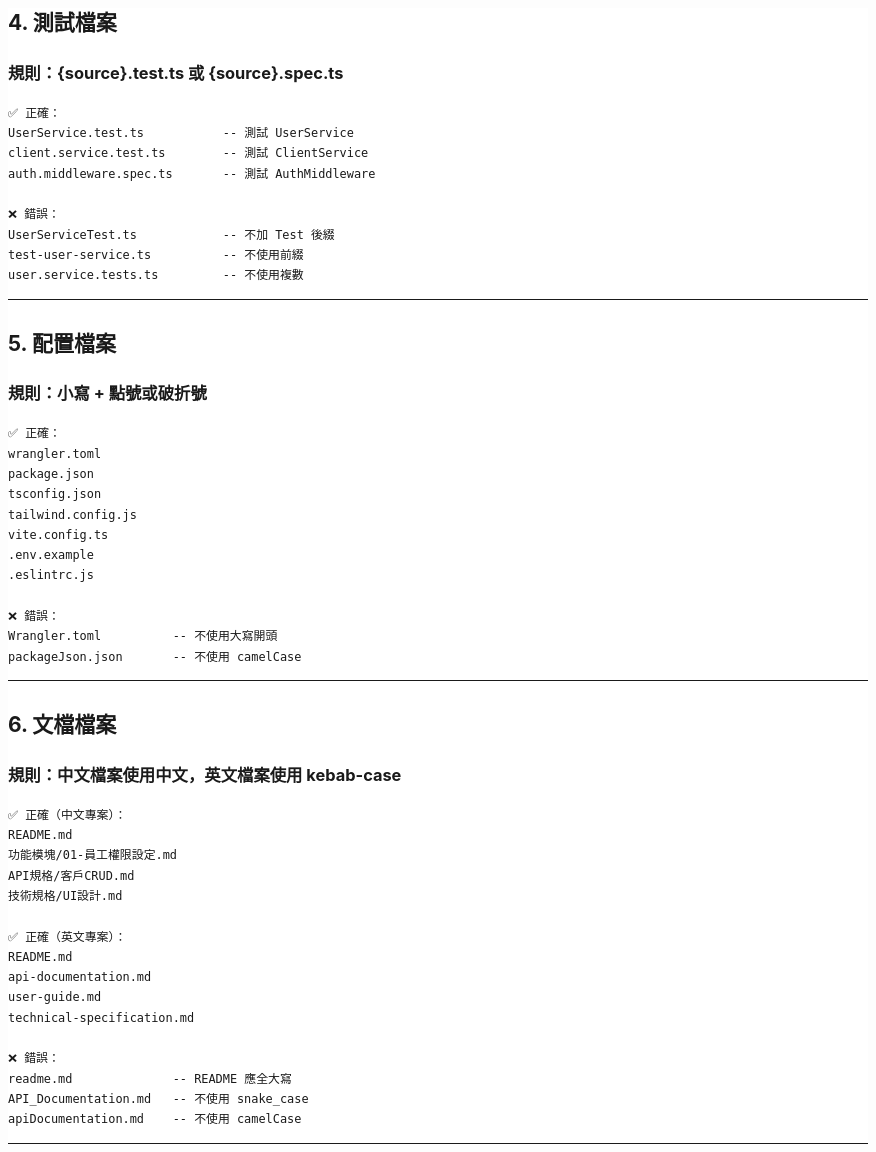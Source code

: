 
## 4. 測試檔案

### 規則：{source}.test.ts 或 {source}.spec.ts

```
✅ 正確：
UserService.test.ts           -- 測試 UserService
client.service.test.ts        -- 測試 ClientService
auth.middleware.spec.ts       -- 測試 AuthMiddleware

❌ 錯誤：
UserServiceTest.ts            -- 不加 Test 後綴
test-user-service.ts          -- 不使用前綴
user.service.tests.ts         -- 不使用複數
```

---

## 5. 配置檔案

### 規則：小寫 + 點號或破折號

```
✅ 正確：
wrangler.toml
package.json
tsconfig.json
tailwind.config.js
vite.config.ts
.env.example
.eslintrc.js

❌ 錯誤：
Wrangler.toml          -- 不使用大寫開頭
packageJson.json       -- 不使用 camelCase
```

---

## 6. 文檔檔案

### 規則：中文檔案使用中文，英文檔案使用 kebab-case

```
✅ 正確（中文專案）：
README.md
功能模塊/01-員工權限設定.md
API規格/客戶CRUD.md
技術規格/UI設計.md

✅ 正確（英文專案）：
README.md
api-documentation.md
user-guide.md
technical-specification.md

❌ 錯誤：
readme.md              -- README 應全大寫
API_Documentation.md   -- 不使用 snake_case
apiDocumentation.md    -- 不使用 camelCase
```

---